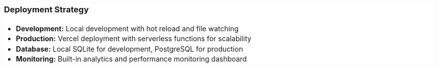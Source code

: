 ### Deployment Strategy
- **Development:** Local development with hot reload and file watching
- **Production:** Vercel deployment with serverless functions for scalability
- **Database:** Local SQLite for development, PostgreSQL for production
- **Monitoring:** Built-in analytics and performance monitoring dashboard